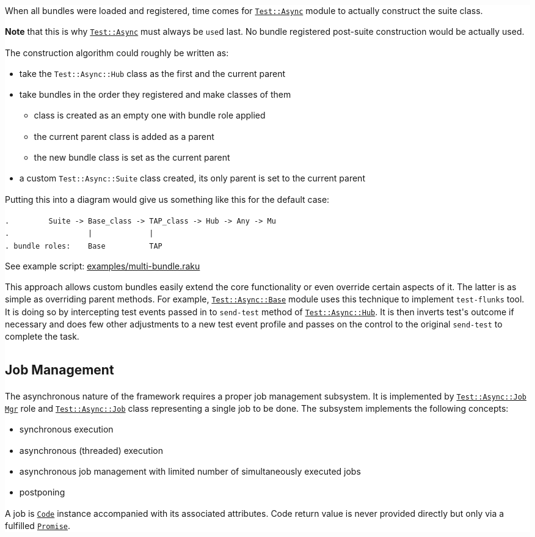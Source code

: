 When all bundles were loaded and registered, time comes for [`Test::Async`](https://github.com/vrurg/raku-Test-Async/blob/v0.1.901/docs/md/Test/Async.md) module to actually construct the suite class.

**Note** that this is why [`Test::Async`](https://github.com/vrurg/raku-Test-Async/blob/v0.1.901/docs/md/Test/Async.md) must always be `use`d last. No bundle registered post-suite construction would be actually used.

The construction algorithm could roughly be written as:

  * take the `Test::Async::Hub` class as the first and the current parent

  * take bundles in the order they registered and make classes of them

    * class is created as an empty one with bundle role applied

    * the current parent class is added as a parent

    * the new bundle class is set as the current parent

  * a custom `Test::Async::Suite` class created, its only parent is set to the current parent

Putting this into a diagram would give us something like this for the default case:

    .         Suite -> Base_class -> TAP_class -> Hub -> Any -> Mu
    .                  |             |
    . bundle roles:    Base          TAP

See example script: [examples/multi-bundle.raku](https://github.com/vrurg/raku-Test-Async/blob/v0.0.11/examples/multi-bundle.raku)

This approach allows custom bundles easily extend the core functionality or even override certain aspects of it. The latter is as simple as overriding parent methods. For example, [`Test::Async::Base`](https://github.com/vrurg/raku-Test-Async/blob/v0.1.901/docs/md/Test/Async/Base.md) module uses this technique to implement `test-flunks` tool. It is doing so by intercepting test events passed in to `send-test` method of [`Test::Async::Hub`](https://github.com/vrurg/raku-Test-Async/blob/v0.1.901/docs/md/Test/Async/Hub.md). It is then inverts test's outcome if necessary and does few other adjustments to a new test event profile and passes on the control to the original `send-test` to complete the task.

Job Management
--------------

The asynchronous nature of the framework requires a proper job management subsystem. It is implemented by [`Test::Async::JobMgr`](https://github.com/vrurg/raku-Test-Async/blob/v0.1.901/docs/md/Test/Async/JobMgr.md) role and [`Test::Async::Job`](https://github.com/vrurg/raku-Test-Async/blob/v0.1.901/docs/md/Test/Async/Job.md) class representing a single job to be done. The subsystem implements the following concepts:

  * synchronous execution

  * asynchronous (threaded) execution

  * asynchronous job management with limited number of simultaneously executed jobs

  * postponing

A job is [`Code`](https://docs.raku.org/type/Code) instance accompanied with its associated attributes. Code return value is never provided directly but only via a fulfilled [`Promise`](https://docs.raku.org/type/Promise).
